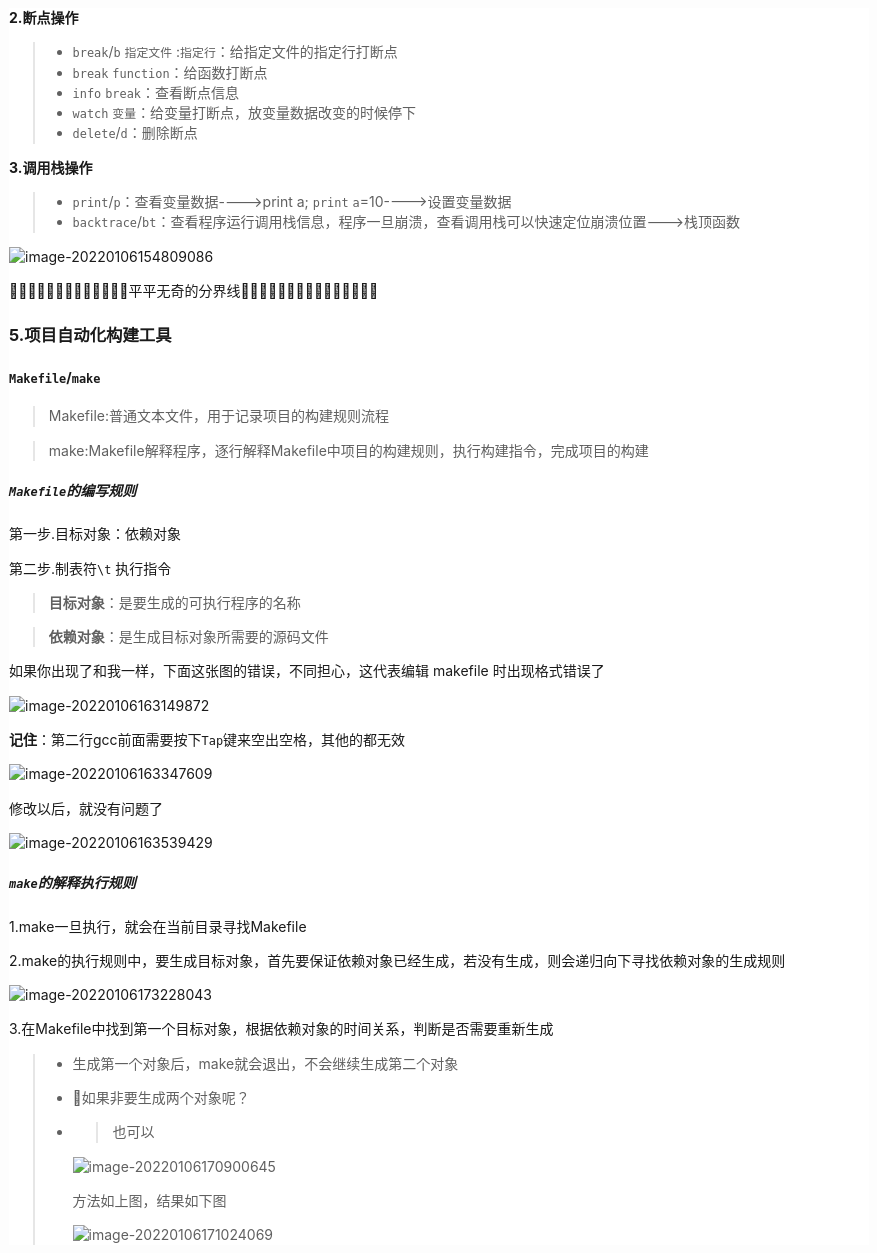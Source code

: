 **2.断点操作**

> * `break`/`b` `指定文件` :`指定行`：给指定文件的指定行打断点
> * `break` `function`：给函数打断点
> * `info` `break`：查看断点信息
> * `watch` `变量`：给变量打断点，放变量数据改变的时候停下
> * `delete`/`d`：删除断点

**3.调用栈操作**

> * `print`/`p`：查看变量数据---->print a;  `print` `a`=10---->设置变量数据
> * `backtrace`/`bt`：查看程序运行调用栈信息，程序一旦崩溃，查看调用栈可以快速定位崩溃位置--->栈顶函数

![image-20220106154809086](C:\Users\86134\AppData\Roaming\Typora\typora-user-images\image-20220106154809086.png)

💙💙💙💙💙💙💙💙💙💙💙💙💙平平无奇的分界线💙💙💙💙💙💙💙💙💙💙💙💙💙💙💙

### 5.项目自动化构建工具

#### `Makefile`/`make`

> Makefile:普通文本文件，用于记录项目的构建规则流程

> make:Makefile解释程序，逐行解释Makefile中项目的构建规则，执行构建指令，完成项目的构建

##### `Makefile`的编写规则

第一步.目标对象：依赖对象

第二步.制表符`\t` 执行指令

> **目标对象**：是要生成的可执行程序的名称

> **依赖对象**：是生成目标对象所需要的源码文件

如果你出现了和我一样，下面这张图的错误，不同担心，这代表编辑 makefile 时出现格式错误了

![image-20220106163149872](C:\Users\86134\AppData\Roaming\Typora\typora-user-images\image-20220106163149872.png)

**记住**：第二行gcc前面需要按下`Tap`键来空出空格，其他的都无效

![image-20220106163347609](C:\Users\86134\AppData\Roaming\Typora\typora-user-images\image-20220106163347609.png)

修改以后，就没有问题了

![image-20220106163539429](C:\Users\86134\AppData\Roaming\Typora\typora-user-images\image-20220106163539429.png)

##### `make`的解释执行规则

1.make一旦执行，就会在当前目录寻找Makefile

2.make的执行规则中，要生成目标对象，首先要保证依赖对象已经生成，若没有生成，则会递归向下寻找依赖对象的生成规则

![image-20220106173228043](C:\Users\86134\AppData\Roaming\Typora\typora-user-images\image-20220106173228043.png)

3.在Makefile中找到第一个目标对象，根据依赖对象的时间关系，判断是否需要重新生成

> * 生成第一个对象后，make就会退出，不会继续生成第二个对象
>
> * 📍如果非要生成两个对象呢？
>
> * > 也可以
>
>   ![image-20220106170900645](C:\Users\86134\AppData\Roaming\Typora\typora-user-images\image-20220106170900645.png)
>
>   方法如上图，结果如下图
>
>   ![image-20220106171024069](C:\Users\86134\AppData\Roaming\Typora\typora-user-images\image-20220106171024069.png)
